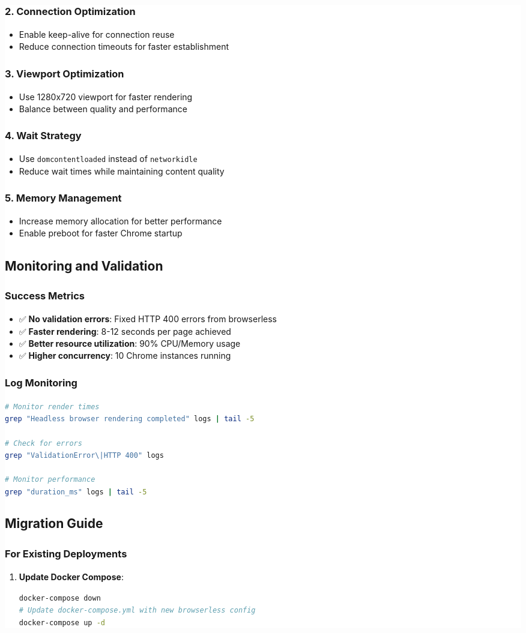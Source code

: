 ### 2. **Connection Optimization**

- Enable keep-alive for connection reuse
- Reduce connection timeouts for faster establishment

### 3. **Viewport Optimization**

- Use 1280x720 viewport for faster rendering
- Balance between quality and performance

### 4. **Wait Strategy**

- Use `domcontentloaded` instead of `networkidle`
- Reduce wait times while maintaining content quality

### 5. **Memory Management**

- Increase memory allocation for better performance
- Enable preboot for faster Chrome startup

## Monitoring and Validation

### **Success Metrics**

- ✅ **No validation errors**: Fixed HTTP 400 errors from browserless
- ✅ **Faster rendering**: 8-12 seconds per page achieved
- ✅ **Better resource utilization**: 90% CPU/Memory usage
- ✅ **Higher concurrency**: 10 Chrome instances running

### **Log Monitoring**

```bash
# Monitor render times
grep "Headless browser rendering completed" logs | tail -5

# Check for errors
grep "ValidationError\|HTTP 400" logs

# Monitor performance
grep "duration_ms" logs | tail -5
```

## Migration Guide

### **For Existing Deployments**

1. **Update Docker Compose**:

   ```bash
   docker-compose down
   # Update docker-compose.yml with new browserless config
   docker-compose up -d
   ```
